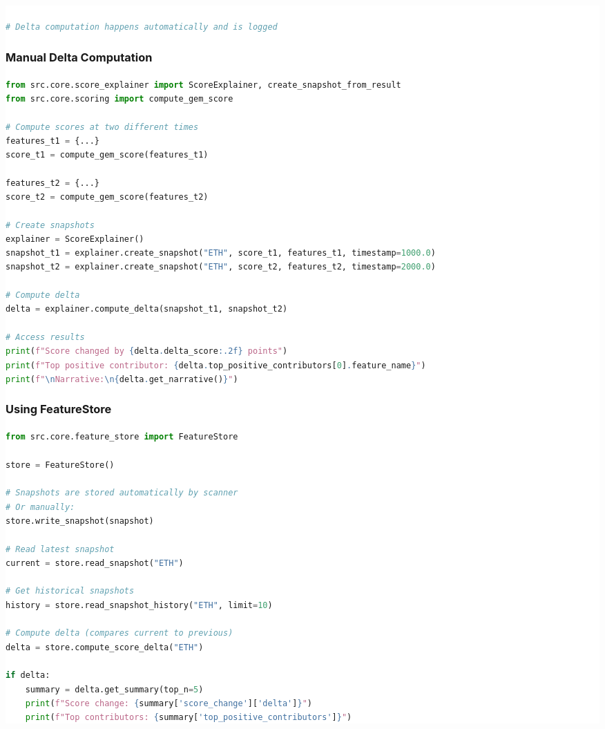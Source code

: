 ```python

# Delta computation happens automatically and is logged
```

### Manual Delta Computation

```python
from src.core.score_explainer import ScoreExplainer, create_snapshot_from_result
from src.core.scoring import compute_gem_score

# Compute scores at two different times
features_t1 = {...}
score_t1 = compute_gem_score(features_t1)

features_t2 = {...}
score_t2 = compute_gem_score(features_t2)

# Create snapshots
explainer = ScoreExplainer()
snapshot_t1 = explainer.create_snapshot("ETH", score_t1, features_t1, timestamp=1000.0)
snapshot_t2 = explainer.create_snapshot("ETH", score_t2, features_t2, timestamp=2000.0)

# Compute delta
delta = explainer.compute_delta(snapshot_t1, snapshot_t2)

# Access results
print(f"Score changed by {delta.delta_score:.2f} points")
print(f"Top positive contributor: {delta.top_positive_contributors[0].feature_name}")
print(f"\nNarrative:\n{delta.get_narrative()}")
```

### Using FeatureStore

```python
from src.core.feature_store import FeatureStore

store = FeatureStore()

# Snapshots are stored automatically by scanner
# Or manually:
store.write_snapshot(snapshot)

# Read latest snapshot
current = store.read_snapshot("ETH")

# Get historical snapshots
history = store.read_snapshot_history("ETH", limit=10)

# Compute delta (compares current to previous)
delta = store.compute_score_delta("ETH")

if delta:
    summary = delta.get_summary(top_n=5)
    print(f"Score change: {summary['score_change']['delta']}")
    print(f"Top contributors: {summary['top_positive_contributors']}")
```
